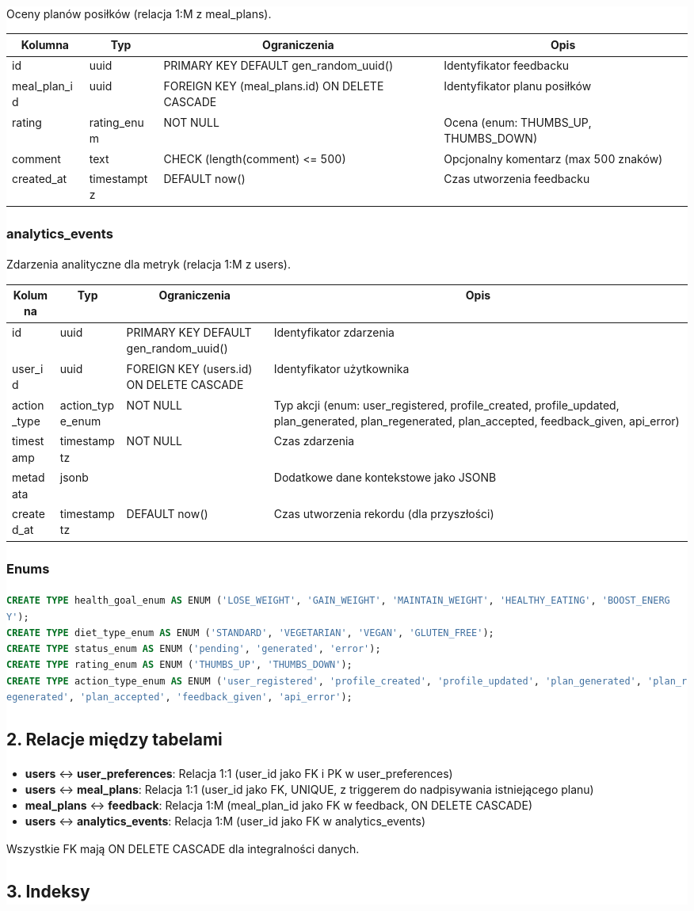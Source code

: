 Oceny planów posiłków (relacja 1:M z meal_plans).

| Kolumna      | Typ         | Ograniczenia                                  | Opis                                  |
| ------------ | ----------- | --------------------------------------------- | ------------------------------------- |
| id           | uuid        | PRIMARY KEY DEFAULT gen_random_uuid()         | Identyfikator feedbacku               |
| meal_plan_id | uuid        | FOREIGN KEY (meal_plans.id) ON DELETE CASCADE | Identyfikator planu posiłków          |
| rating       | rating_enum | NOT NULL                                      | Ocena (enum: THUMBS_UP, THUMBS_DOWN)  |
| comment      | text        | CHECK (length(comment) <= 500)                | Opcjonalny komentarz (max 500 znaków) |
| created_at   | timestamptz | DEFAULT now()                                 | Czas utworzenia feedbacku             |

### analytics_events

Zdarzenia analityczne dla metryk (relacja 1:M z users).

| Kolumna     | Typ              | Ograniczenia                             | Opis                                                                                                                                            |
| ----------- | ---------------- | ---------------------------------------- | ----------------------------------------------------------------------------------------------------------------------------------------------- |
| id          | uuid             | PRIMARY KEY DEFAULT gen_random_uuid()    | Identyfikator zdarzenia                                                                                                                         |
| user_id     | uuid             | FOREIGN KEY (users.id) ON DELETE CASCADE | Identyfikator użytkownika                                                                                                                       |
| action_type | action_type_enum | NOT NULL                                 | Typ akcji (enum: user_registered, profile_created, profile_updated, plan_generated, plan_regenerated, plan_accepted, feedback_given, api_error) |
| timestamp   | timestamptz      | NOT NULL                                 | Czas zdarzenia                                                                                                                                  |
| metadata    | jsonb            |                                          | Dodatkowe dane kontekstowe jako JSONB                                                                                                           |
| created_at  | timestamptz      | DEFAULT now()                            | Czas utworzenia rekordu (dla przyszłości)                                                                                                       |

### Enums

```sql
CREATE TYPE health_goal_enum AS ENUM ('LOSE_WEIGHT', 'GAIN_WEIGHT', 'MAINTAIN_WEIGHT', 'HEALTHY_EATING', 'BOOST_ENERGY');
CREATE TYPE diet_type_enum AS ENUM ('STANDARD', 'VEGETARIAN', 'VEGAN', 'GLUTEN_FREE');
CREATE TYPE status_enum AS ENUM ('pending', 'generated', 'error');
CREATE TYPE rating_enum AS ENUM ('THUMBS_UP', 'THUMBS_DOWN');
CREATE TYPE action_type_enum AS ENUM ('user_registered', 'profile_created', 'profile_updated', 'plan_generated', 'plan_regenerated', 'plan_accepted', 'feedback_given', 'api_error');
```

## 2. Relacje między tabelami

- **users** ↔ **user_preferences**: Relacja 1:1 (user_id jako FK i PK w user_preferences)
- **users** ↔ **meal_plans**: Relacja 1:1 (user_id jako FK, UNIQUE, z triggerem do nadpisywania istniejącego planu)
- **meal_plans** ↔ **feedback**: Relacja 1:M (meal_plan_id jako FK w feedback, ON DELETE CASCADE)
- **users** ↔ **analytics_events**: Relacja 1:M (user_id jako FK w analytics_events)

Wszystkie FK mają ON DELETE CASCADE dla integralności danych.

## 3. Indeksy
